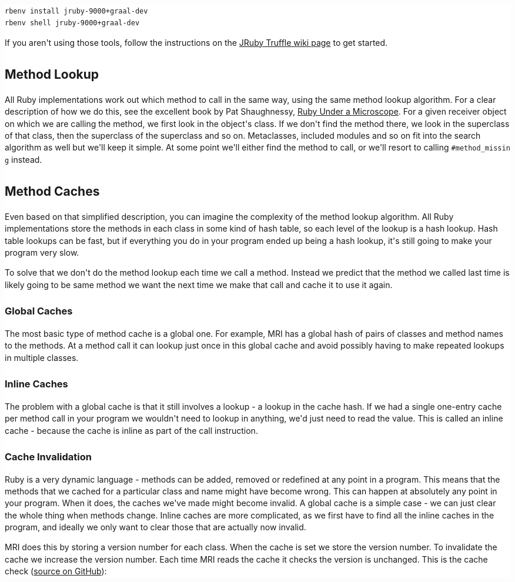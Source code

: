 ```bash
rbenv install jruby-9000+graal-dev
rbenv shell jruby-9000+graal-dev
```

If you aren't using those tools, follow the instructions on the [JRuby Truffle wiki page](https://github.com/jruby/jruby/wiki) to get started.

## Method Lookup

All Ruby implementations work out which method to call in the same way, using the same method lookup algorithm. For a clear description of how we do this, see the excellent book by Pat Shaughnessy, [Ruby Under a Microscope](http://patshaughnessy.net/ruby-under-a-microscope). For a given receiver object on which we are calling the method, we first look in the object's class. If we don't find the method there, we look in the superclass of that class, then the superclass of the superclass and so on. Metaclasses, included modules and so on fit into the search algorithm as well but we'll keep it simple. At some point we'll either find the method to call, or we'll resort to calling `#method_missing` instead.

## Method Caches

Even based on that simplified description, you can imagine the complexity of the method lookup algorithm. All Ruby implementations store the methods in each class in some kind of hash table, so each level of the lookup is a hash lookup. Hash table lookups can be fast, but if everything you do in your program ended up being a hash lookup, it's still going to make your program very slow.

To solve that we don't do the method lookup each time we call a method. Instead we predict that the method we called last time is likely going to be same method we want the next time we make that call and cache it to use it again.

### Global Caches

The most basic type of method cache is a global one. For example, MRI has a global hash of pairs of classes and method names to the methods. At a method call it can lookup just once in this global cache and avoid possibly having to make repeated lookups in multiple classes.

### Inline Caches

The problem with a global cache is that it still involves a lookup - a lookup in the cache hash. If we had a single one-entry cache per method call in your program we wouldn't need to lookup in anything, we'd just need to read the value. This is called an inline cache - because the cache is inline as part of the call instruction.

### Cache Invalidation

Ruby is a very dynamic language - methods can be added, removed or redefined at any point in a program. This means that the methods that we cached for a particular class and name might have become wrong. This can happen at absolutely any point in your program. When it does, the caches we've made might become invalid. A global cache is a simple case - we can just clear the whole thing when methods change. Inline caches are more complicated, as we first have to find all the inline caches in the program, and ideally we only want to clear those that are actually now invalid.

MRI does this by storing a version number for each class. When the cache is set we store the version number. To invalidate the cache we increase the version number. Each time MRI reads the cache it checks the version is unchanged. This is the cache check ([source on GitHub](https://github.com/ruby/ruby/blob/e9328e699f/vm_insnhelper.c#L828)):
